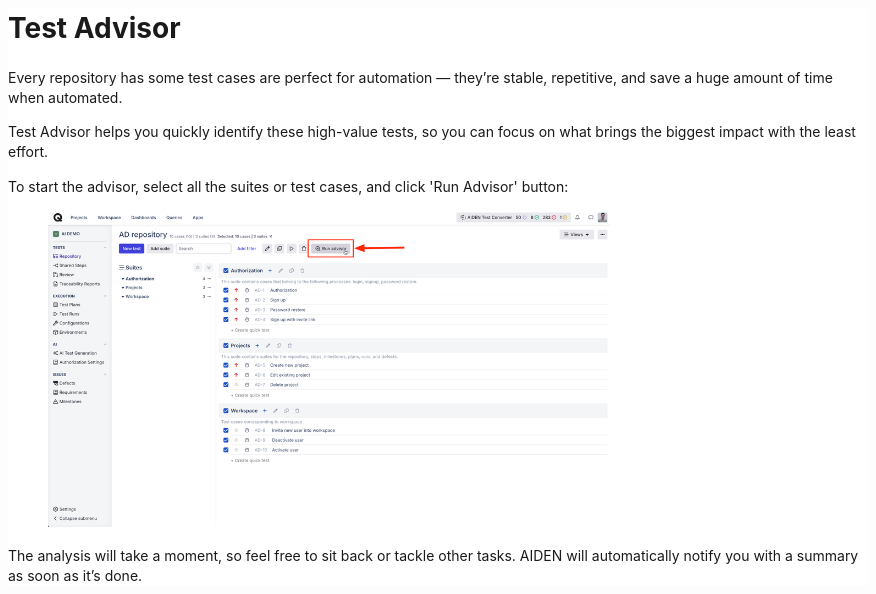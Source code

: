 # Test Advisor

Every repository has some test cases are perfect for automation — they’re stable, repetitive, and save a huge amount of time when automated.

Test Advisor helps you quickly identify these high-value tests, so you can focus on what brings the biggest impact with the least effort.

To start the advisor, select all the suites or test cases, and click 'Run Advisor' button:

<figure><img src="../.gitbook/assets/99571.png" alt="" width="563"><figcaption></figcaption></figure>

The analysis will take a moment, so feel free to sit back or tackle other tasks. AIDEN will automatically notify you with a summary as soon as it’s done.
